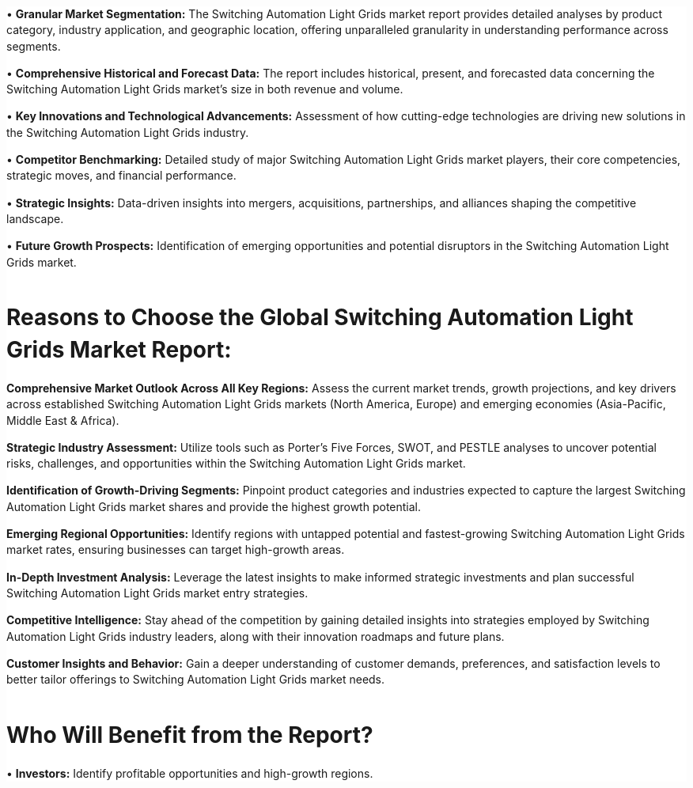 • <strong>Granular Market Segmentation:</strong> The Switching Automation Light Grids market report provides detailed analyses by product category, industry application, and geographic location, offering unparalleled granularity in understanding performance across segments.

• <strong>Comprehensive Historical and Forecast Data:</strong> The report includes historical, present, and forecasted data concerning the Switching Automation Light Grids market’s size in both revenue and volume.

• <strong>Key Innovations and Technological Advancements:</strong> Assessment of how cutting-edge technologies are driving new solutions in the Switching Automation Light Grids industry.

• <strong>Competitor Benchmarking:</strong> Detailed study of major Switching Automation Light Grids market players, their core competencies, strategic moves, and financial performance.

• <strong>Strategic Insights:</strong> Data-driven insights into mergers, acquisitions, partnerships, and alliances shaping the competitive landscape.

• <strong>Future Growth Prospects:</strong> Identification of emerging opportunities and potential disruptors in the Switching Automation Light Grids market.

# <strong>Reasons to Choose the Global Switching Automation Light Grids Market Report:</strong>

<strong>Comprehensive Market Outlook Across All Key Regions:</strong>
Assess the current market trends, growth projections, and key drivers across established Switching Automation Light Grids markets (North America, Europe) and emerging economies (Asia-Pacific, Middle East & Africa).

<strong>Strategic Industry Assessment:</strong>
Utilize tools such as Porter’s Five Forces, SWOT, and PESTLE analyses to uncover potential risks, challenges, and opportunities within the Switching Automation Light Grids market.

<strong>Identification of Growth-Driving Segments:</strong>
Pinpoint product categories and industries expected to capture the largest Switching Automation Light Grids market shares and provide the highest growth potential.

<strong>Emerging Regional Opportunities:</strong>
Identify regions with untapped potential and fastest-growing Switching Automation Light Grids market rates, ensuring businesses can target high-growth areas.

<strong>In-Depth Investment Analysis:</strong>
Leverage the latest insights to make informed strategic investments and plan successful Switching Automation Light Grids market entry strategies.

<strong>Competitive Intelligence:</strong>
Stay ahead of the competition by gaining detailed insights into strategies employed by Switching Automation Light Grids industry leaders, along with their innovation roadmaps and future plans.

<strong>Customer Insights and Behavior:</strong>
Gain a deeper understanding of customer demands, preferences, and satisfaction levels to better tailor offerings to Switching Automation Light Grids market needs.

# <strong>Who Will Benefit from the Report?</strong>

• <strong>Investors:</strong> Identify profitable opportunities and high-growth regions.
